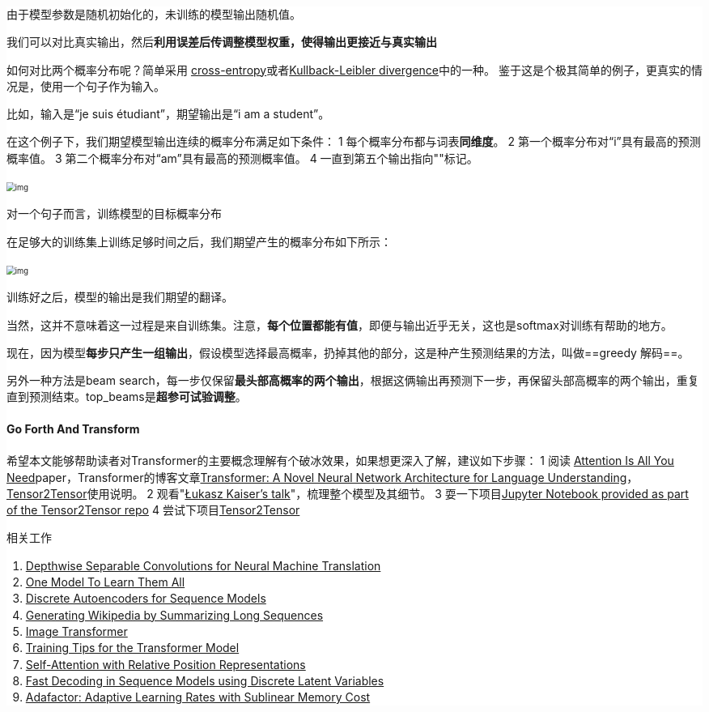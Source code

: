 由于模型参数是随机初始化的，未训练的模型输出随机值。

我们可以对比真实输出，然后**利用误差后传调整模型权重，使得输出更接近与真实输出**



如何对比两个概率分布呢？简单采用 [cross-entropy](https://colah.github.io/posts/2015-09-Visual-Information/)或者[Kullback-Leibler divergence](https://www.countbayesie.com/blog/2017/5/9/kullback-leibler-divergence-explained)中的一种。
鉴于这是个极其简单的例子，更真实的情况是，使用一个句子作为输入。

比如，输入是“je suis étudiant”，期望输出是“i am a student”。

在这个例子下，我们期望模型输出连续的概率分布满足如下条件：
1 每个概率分布都与词表**同维度**。
2 第一个概率分布对“i”具有最高的预测概率值。
3 第二个概率分布对“am”具有最高的预测概率值。
4 一直到第五个输出指向""标记。

<img src="https://raw.githubusercontent.com/DaiDuncan/PicUploader/main/img3/20210624111028.png" alt="img" style="zoom:67%;" />

对一个句子而言，训练模型的目标概率分布

在足够大的训练集上训练足够时间之后，我们期望产生的概率分布如下所示：

<img src="https://raw.githubusercontent.com/DaiDuncan/PicUploader/main/img3/20210624111049.png" alt="img" style="zoom:67%;" />

训练好之后，模型的输出是我们期望的翻译。

当然，这并不意味着这一过程是来自训练集。注意，**每个位置都能有值**，即便与输出近乎无关，这也是softmax对训练有帮助的地方。

现在，因为模型**每步只产生一组输出**，假设模型选择最高概率，扔掉其他的部分，这是种产生预测结果的方法，叫做==greedy 解码==。

另外一种方法是beam search，每一步仅保留**最头部高概率的两个输出**，根据这俩输出再预测下一步，再保留头部高概率的两个输出，重复直到预测结束。top_beams是**超参可试验调整**。



#### **Go Forth And Transform**

希望本文能够帮助读者对Transformer的主要概念理解有个破冰效果，如果想更深入了解，建议如下步骤：
1 阅读 [Attention Is All You Need](https://arxiv.org/abs/1706.03762)paper，Transformer的博客文章[Transformer: A Novel Neural Network Architecture for Language Understanding](https://ai.googleblog.com/2017/08/transformer-novel-neural-network.html)，[Tensor2Tensor](https://ai.googleblog.com/2017/06/accelerating-deep-learning-research.html)使用说明。
2 观看"[Łukasz Kaiser’s talk](https://www.youtube.com/watch?v=rBCqOTEfxvg)"，梳理整个模型及其细节。
3 耍一下项目[Jupyter Notebook provided as part of the Tensor2Tensor repo](https://colab.research.google.com/github/tensorflow/tensor2tensor/blob/master/tensor2tensor/notebooks/hello_t2t.ipynb)
4 尝试下项目[Tensor2Tensor](https://github.com/tensorflow/tensor2tensor)



相关工作

1. [Depthwise Separable Convolutions for Neural Machine Translation](https://arxiv.org/abs/1706.03059)
2. [One Model To Learn Them All](https://arxiv.org/abs/1706.03059)
3. [Discrete Autoencoders for Sequence Models](https://arxiv.org/abs/1801.09797)
4. [Generating Wikipedia by Summarizing Long Sequences](https://arxiv.org/abs/1801.10198)
5. [Image Transformer](https://arxiv.org/abs/1802.05751)
6. [Training Tips for the Transformer Model](https://arxiv.org/abs/1804.00247)
7. [Self-Attention with Relative Position Representations](https://arxiv.org/abs/1803.02155)
8. [Fast Decoding in Sequence Models using Discrete Latent Variables](https://arxiv.org/abs/1803.03382)
9. [Adafactor: Adaptive Learning Rates with Sublinear Memory Cost](https://arxiv.org/abs/1804.04235)
